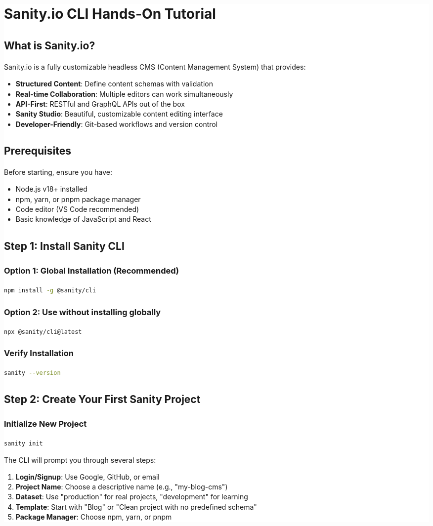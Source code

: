 # Sanity.io CLI Hands-On Tutorial

## What is Sanity.io?

Sanity.io is a fully customizable headless CMS (Content Management System) that provides:
- **Structured Content**: Define content schemas with validation
- **Real-time Collaboration**: Multiple editors can work simultaneously
- **API-First**: RESTful and GraphQL APIs out of the box
- **Sanity Studio**: Beautiful, customizable content editing interface
- **Developer-Friendly**: Git-based workflows and version control

## Prerequisites

Before starting, ensure you have:
- Node.js v18+ installed
- npm, yarn, or pnpm package manager
- Code editor (VS Code recommended)
- Basic knowledge of JavaScript and React

## Step 1: Install Sanity CLI

### Option 1: Global Installation (Recommended)
```bash
npm install -g @sanity/cli
```

### Option 2: Use without installing globally
```bash
npx @sanity/cli@latest
```

### Verify Installation
```bash
sanity --version
```

## Step 2: Create Your First Sanity Project

### Initialize New Project
```bash
sanity init
```

The CLI will prompt you through several steps:

1. **Login/Signup**: Use Google, GitHub, or email
2. **Project Name**: Choose a descriptive name (e.g., "my-blog-cms")
3. **Dataset**: Use "production" for real projects, "development" for learning
4. **Template**: Start with "Blog" or "Clean project with no predefined schema"
5. **Package Manager**: Choose npm, yarn, or pnpm
